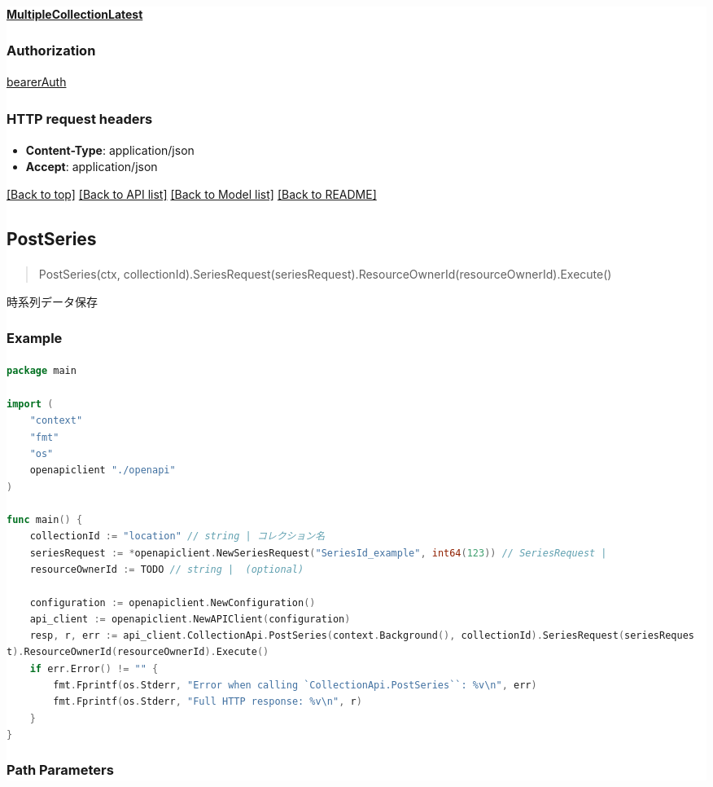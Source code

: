 [**MultipleCollectionLatest**](MultipleCollectionLatest.md)

### Authorization

[bearerAuth](../README.md#bearerAuth)

### HTTP request headers

- **Content-Type**: application/json
- **Accept**: application/json

[[Back to top]](#) [[Back to API list]](../README.md#documentation-for-api-endpoints)
[[Back to Model list]](../README.md#documentation-for-models)
[[Back to README]](../README.md)


## PostSeries

> PostSeries(ctx, collectionId).SeriesRequest(seriesRequest).ResourceOwnerId(resourceOwnerId).Execute()

時系列データ保存



### Example

```go
package main

import (
    "context"
    "fmt"
    "os"
    openapiclient "./openapi"
)

func main() {
    collectionId := "location" // string | コレクション名
    seriesRequest := *openapiclient.NewSeriesRequest("SeriesId_example", int64(123)) // SeriesRequest | 
    resourceOwnerId := TODO // string |  (optional)

    configuration := openapiclient.NewConfiguration()
    api_client := openapiclient.NewAPIClient(configuration)
    resp, r, err := api_client.CollectionApi.PostSeries(context.Background(), collectionId).SeriesRequest(seriesRequest).ResourceOwnerId(resourceOwnerId).Execute()
    if err.Error() != "" {
        fmt.Fprintf(os.Stderr, "Error when calling `CollectionApi.PostSeries``: %v\n", err)
        fmt.Fprintf(os.Stderr, "Full HTTP response: %v\n", r)
    }
}
```

### Path Parameters
